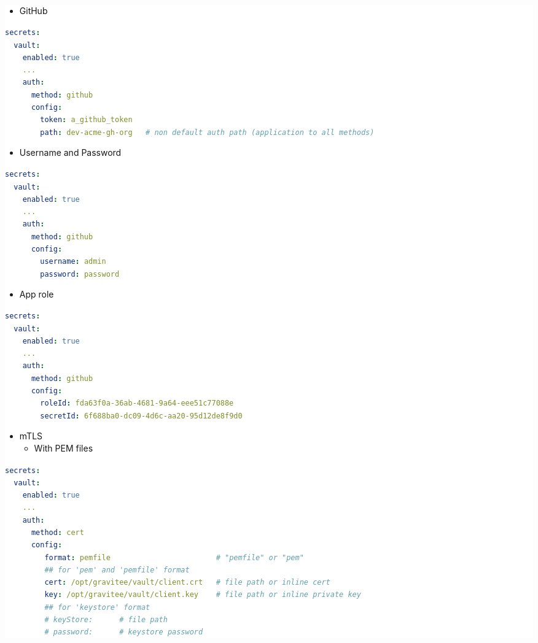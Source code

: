 * GitHub

```yaml
secrets:
  vault:
    enabled: true
    ...
    auth:
      method: github
      config:
        token: a_github_token
        path: dev-acme-gh-org   # non default auth path (application to all methods)
```

* Username and Password

```yaml
secrets:
  vault:
    enabled: true
    ...
    auth:
      method: github
      config:
        username: admin
        password: password
```

* App role

```yaml
secrets:
  vault:
    enabled: true
    ...
    auth:
      method: github
      config:
        roleId: fda63f0a-36ab-4681-9a64-eee51c77088e
        secretId: 6f688ba0-dc09-4d6c-aa20-95d12de8f9d0
```

* mTLS
  * With PEM files

```yaml
secrets:
  vault:
    enabled: true
    ...
    auth:
      method: cert
      config:
         format: pemfile                        # "pemfile" or "pem" 
         ## for 'pem' and 'pemfile' format
         cert: /opt/gravitee/vault/client.crt   # file path or inline cert
         key: /opt/gravitee/vault/client.key    # file path or inline private key
         ## for 'keystore' format
         # keyStore:      # file path
         # password:      # keystore password
```
